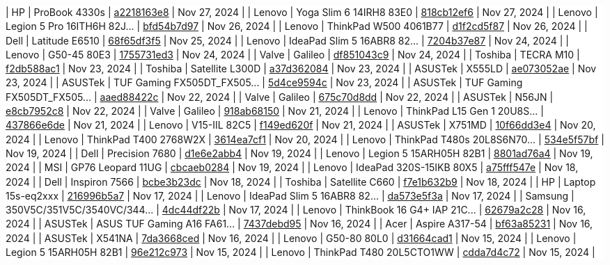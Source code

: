 | HP            | ProBook 4330s               | [a2218163e8](https://linux-hardware.org/?probe=a2218163e8) | Nov 27, 2024 |
| Lenovo        | Yoga Slim 6 14IRH8 83E0     | [818cb12ef6](https://linux-hardware.org/?probe=818cb12ef6) | Nov 27, 2024 |
| Lenovo        | Legion 5 Pro 16ITH6H 82J... | [bfd54b7d97](https://linux-hardware.org/?probe=bfd54b7d97) | Nov 26, 2024 |
| Lenovo        | ThinkPad W500 4061B77       | [d1f2cd5f87](https://linux-hardware.org/?probe=d1f2cd5f87) | Nov 26, 2024 |
| Dell          | Latitude E6510              | [68f65df3f5](https://linux-hardware.org/?probe=68f65df3f5) | Nov 25, 2024 |
| Lenovo        | IdeaPad Slim 5 16ABR8 82... | [7204b37e87](https://linux-hardware.org/?probe=7204b37e87) | Nov 24, 2024 |
| Lenovo        | G50-45 80E3                 | [1755731ed3](https://linux-hardware.org/?probe=1755731ed3) | Nov 24, 2024 |
| Valve         | Galileo                     | [df851043c9](https://linux-hardware.org/?probe=df851043c9) | Nov 24, 2024 |
| Toshiba       | TECRA M10                   | [f2db588ac1](https://linux-hardware.org/?probe=f2db588ac1) | Nov 23, 2024 |
| Toshiba       | Satellite L300D             | [a37d362084](https://linux-hardware.org/?probe=a37d362084) | Nov 23, 2024 |
| ASUSTek       | X555LD                      | [ae073052ae](https://linux-hardware.org/?probe=ae073052ae) | Nov 23, 2024 |
| ASUSTek       | TUF Gaming FX505DT_FX505... | [5d4ce9594c](https://linux-hardware.org/?probe=5d4ce9594c) | Nov 23, 2024 |
| ASUSTek       | TUF Gaming FX505DT_FX505... | [aaed88422c](https://linux-hardware.org/?probe=aaed88422c) | Nov 22, 2024 |
| Valve         | Galileo                     | [675c70d8dd](https://linux-hardware.org/?probe=675c70d8dd) | Nov 22, 2024 |
| ASUSTek       | N56JN                       | [e8cb7952c8](https://linux-hardware.org/?probe=e8cb7952c8) | Nov 22, 2024 |
| Valve         | Galileo                     | [918ab68150](https://linux-hardware.org/?probe=918ab68150) | Nov 21, 2024 |
| Lenovo        | ThinkPad L15 Gen 1 20U8S... | [437866e6de](https://linux-hardware.org/?probe=437866e6de) | Nov 21, 2024 |
| Lenovo        | V15-IIL 82C5                | [f149ed620f](https://linux-hardware.org/?probe=f149ed620f) | Nov 21, 2024 |
| ASUSTek       | X751MD                      | [10f66dd3e4](https://linux-hardware.org/?probe=10f66dd3e4) | Nov 20, 2024 |
| Lenovo        | ThinkPad T400 2768W2X       | [3614ea7cf1](https://linux-hardware.org/?probe=3614ea7cf1) | Nov 20, 2024 |
| Lenovo        | ThinkPad T480s 20L8S6N70... | [534e5f57bf](https://linux-hardware.org/?probe=534e5f57bf) | Nov 19, 2024 |
| Dell          | Precision 7680              | [d1e6e2abb4](https://linux-hardware.org/?probe=d1e6e2abb4) | Nov 19, 2024 |
| Lenovo        | Legion 5 15ARH05H 82B1      | [8801ad76a4](https://linux-hardware.org/?probe=8801ad76a4) | Nov 19, 2024 |
| MSI           | GP76 Leopard 11UG           | [cbcaeb0284](https://linux-hardware.org/?probe=cbcaeb0284) | Nov 19, 2024 |
| Lenovo        | IdeaPad 320S-15IKB 80X5     | [a75fff547e](https://linux-hardware.org/?probe=a75fff547e) | Nov 18, 2024 |
| Dell          | Inspiron 7566               | [bcbe3b23dc](https://linux-hardware.org/?probe=bcbe3b23dc) | Nov 18, 2024 |
| Toshiba       | Satellite C660              | [f7e1b632b9](https://linux-hardware.org/?probe=f7e1b632b9) | Nov 18, 2024 |
| HP            | Laptop 15s-eq2xxx           | [216996b5a7](https://linux-hardware.org/?probe=216996b5a7) | Nov 17, 2024 |
| Lenovo        | IdeaPad Slim 5 16ABR8 82... | [da573e5f3a](https://linux-hardware.org/?probe=da573e5f3a) | Nov 17, 2024 |
| Samsung       | 350V5C/351V5C/3540VC/344... | [4dc44df22b](https://linux-hardware.org/?probe=4dc44df22b) | Nov 17, 2024 |
| Lenovo        | ThinkBook 16 G4+ IAP 21C... | [62679a2c28](https://linux-hardware.org/?probe=62679a2c28) | Nov 16, 2024 |
| ASUSTek       | ASUS TUF Gaming A16 FA61... | [7437debd95](https://linux-hardware.org/?probe=7437debd95) | Nov 16, 2024 |
| Acer          | Aspire A317-54              | [bf63a85231](https://linux-hardware.org/?probe=bf63a85231) | Nov 16, 2024 |
| ASUSTek       | X541NA                      | [7da3668ced](https://linux-hardware.org/?probe=7da3668ced) | Nov 16, 2024 |
| Lenovo        | G50-80 80L0                 | [d31664cad1](https://linux-hardware.org/?probe=d31664cad1) | Nov 15, 2024 |
| Lenovo        | Legion 5 15ARH05H 82B1      | [96e212c973](https://linux-hardware.org/?probe=96e212c973) | Nov 15, 2024 |
| Lenovo        | ThinkPad T480 20L5CTO1WW    | [cdda7d4c72](https://linux-hardware.org/?probe=cdda7d4c72) | Nov 15, 2024 |